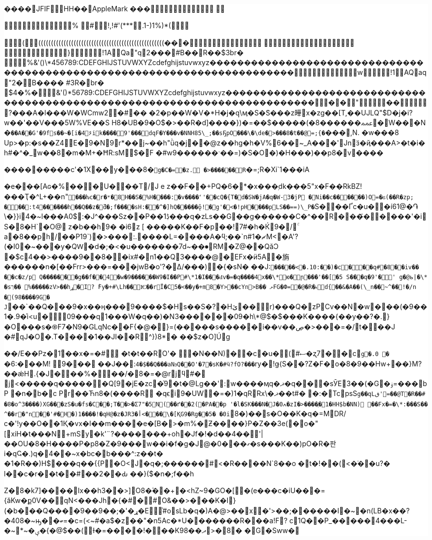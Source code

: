 ���� JFIF  H H  �� AppleMark
�� � 

 
% #!,!#'(\*\*\*.1-)1%)\*(
 
(((((((((((((((((((((((((((((((((((((((((((((((((((���           
        
   } !1AQa"q2���#B��R��$3br� 
%&'()\*456789:CDEFGHIJSTUVWXYZcdefghijstuvwxyz�������������������������������������������������������������������������  w !1AQaq"2�B���� #3R�br�
$4�%�&'()\*56789:CDEFGHIJSTUVWXYZcdefghijstuvwxyz�������������������������������������������������������������������������� ��" ��   ? ���A�l���W�WCmw2�#�� �2�p��W�V�\*H�j�ԛ\ӎ�S�݁S���z皣x�zg��[T,��UJLQ"$D�j�i?w��'��V���5W%VE��S H8�UB�9�O$�>��R�d]����})�=��$�����(�8������ﵷ�W�� �N �`��A��G'�9fs��~�[i�4۶ik����9'���dqF�Y���v�NNH85\_;��sҔpO���\�\de�>���8�t��@=;{�`���\,N. �w���8 Up>�p:�s��Z4E�9�N9r\*��j~��h"ǜq�j��@z��h g�h�V%6��~\_A���'Jnӟ�ҋ���A>�t�i�h#�^�\_w��8�m�M+�ĦR:sM$�F �#w9������ˑ��=)�S�O �)�H���)��p8�v����

 ���������c'�1X��y���8�`g�C�=�z. �>������R`�=;R�Xi`1���iA
 
 �e���[Aɢ�%���U���T/J e z��F��+PQ�6�\*�x���ۭdk���5"x� F��RkBZ!���Ҭ�^L+��n"` ���ƕc�r�ʶ�8H��S�%H����:�v����ެ '��cQ�{T�d�SW�jA�q�W-3�jP
 �Ni��c������)O=�ϭ (� �R�zp;���:t4���֔���h��Q��z�ƌ�;f����sH:�֗�^�]hQ�����ǭ!�g'�<�!pH�� ��pLS��==)\_P�`S���Ґc�u��í61@�֏\�}}i4�~l���A0$:�J^���Sz��P��1ڋ���q�zLs��G��g������C�^��R���҃�����'�iS�8�H`�O@
z�b��h9� �i6z
[
�����K��F�p��!7#�h�Ќ9�/ۚa�8��ph/��P1׽.:���<�(`9����L=���� A�ϥ;��`n#ޗ�1M<�A'?(�I0�~���y�QԜ�d� ;�<�u�������7d~��⏺RM�Z@��QӑϽ �$c4��>����9��8��ix#�n1��Q3����@�EFx�ӥ5A�旃������n�[��Frr>���=���jwB�o'?�Δ/ ���)�{�sN�
��J:`�� ���<�.10:��)� c���q#�8��iv����c�z/p Q������� g��f��4�w�9������W9�I��P#\*1�I���Ԁv�=�q�� ��4x��\*ю �ր���'��[�5 S���q�9'�' g�@ь|�\*�sך��
%�����zV>��hړ�I?
ܑFy�+#\Lh��Ѥ��rЇ�C5�<��y�+m8�Y>�� cYn>B��
ލFG�Ф=�@�R�ޑd{��&�A��(\_n��~^��!�/n�(98����9G�J`��`��Q���9�x��ӊ ���9����$�Hs��S�?�Hێ��r)���Q�zPCv��N�w���(�9��1�.9�֓i<u�09���q1���W�q��)� N3������09�h\*@$�$���K����{��y��?�.}�O���s�֍F7�N9�GLqNc��F{�@�}=(�����s�����i��v��ڝ�>���=�/t�֐� �J �#qJ�O�.T����1��JI��R^})8\*�
��$z�O]Úg
 
 ��/E��Pz�1֔��x�=�#ۭ
�t� t��RO'� �N��N)��c�u�(#ސ�ʐ7��c `g�.0 �`�6:���M!
9��� ��J� �:`4�$��Q���aNϧQ� �O'�7�sK�#ӵ?fO?���`ry�!ǥ(S��?Z�F�o�8�9��Hw+��}M?��ǽH.{�J���%���/�8�=�@rjϥ#�
j<�����q���� ��Q[9�jE�zc�֗9�t�@Lg��':w����ӎq�ޛ�q���sӮE3��(�G�ۏ=���bP �n�b�c Pr��Ћn8�(����R �qϵi9�UW�=�)1�qRRx\�ޛ�� t#� �:�TcpsS`g��qLڧ'=��@T�R��#�8�o^3����)X  G���zS�u�fs�C �␌�;T��>�Σ׽5�"7N(��ґ��2(�PA��p '�l�SK���N�J�ߍ0�zӀ�>����֖�1�HH$b�NN) ��Fx�=�\*:���S��^��r�"n��'#�Η�)1����!�qH@�z�JR3�أ<���\�[ҚG9�Rg��5� �0i`8�)��s�O��K�q�=MDR/ c�'!y��O��1Қ�vx�I��m����e�[B�>�m%�Ƶ�� ��}P�Z��3e(�o�"[xiH�t���N+mS y�k'¨?�������+oh�Jf�!�d��4��'|��OU�8�H����P�p8�Z� 9���w��i� f�g�J@�ގ���0�s���K��)pO�R�판i �qҀ�.)q�4��~x�bc�b���^:z��t�   �1�R��)H$���q��{{P�O<J�q�;������#<�R����N`8��o �t�!��(<�֔��u?� l��c�r�� t��#��2��Ԃ ��}($�n�;f��h
 
 Z�8�k7]����Ix��hЗ��>]O8�ۧ��+�<hZ~9� GO�[�(e���c�iU��֐�={ӑKw�ք0V��qN<���Jh�{� #�#O&��>���K�I}(�b���Q����ׁړ�'�;�\�9��9�E֓#osLb�q�)A�@>��x� '>��;������I�~�n(LB�x��?�408�~ԣ��ބ=�c=(<~#�a$�z��"�n5Ac�\*U� ������R���a!F? c1Q��P\_�����4���L-�~\*~�ؠ �{�@$��(Ɨ�=����!���K׭8�<ދ��98�
�G�Sww�
 